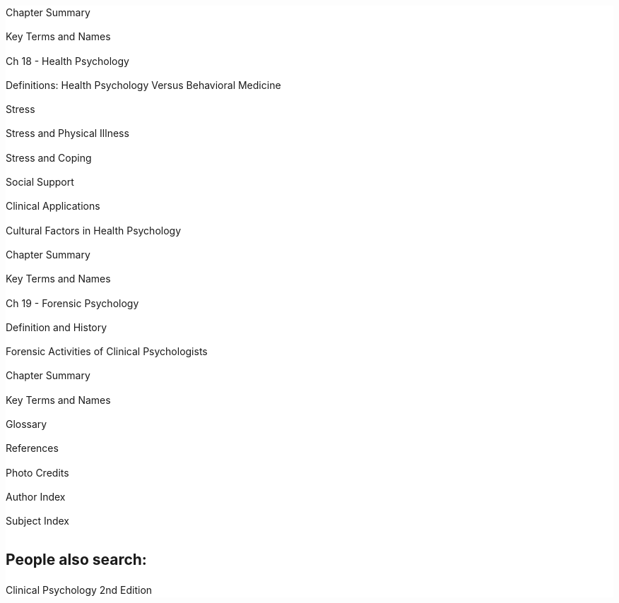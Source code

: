 Chapter Summary


Key Terms and Names


Ch 18 - Health Psychology


Definitions: Health Psychology Versus Behavioral Medicine


Stress


Stress and Physical Illness


Stress and Coping


Social Support


Clinical Applications


Cultural Factors in Health Psychology


Chapter Summary


Key Terms and Names


Ch 19 - Forensic Psychology


Definition and History


Forensic Activities of Clinical Psychologists


Chapter Summary


Key Terms and Names


Glossary


References


Photo Credits


Author Index


Subject Index


**People also search:**
-----------------------


Clinical Psychology 2nd Edition
